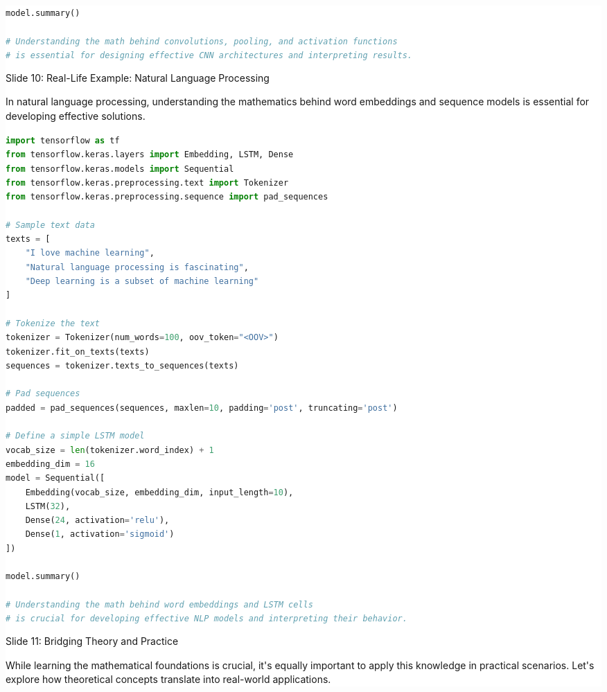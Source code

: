 ```python
model.summary()

# Understanding the math behind convolutions, pooling, and activation functions
# is essential for designing effective CNN architectures and interpreting results.
```

Slide 10: Real-Life Example: Natural Language Processing

In natural language processing, understanding the mathematics behind word embeddings and sequence models is essential for developing effective solutions.

```python
import tensorflow as tf
from tensorflow.keras.layers import Embedding, LSTM, Dense
from tensorflow.keras.models import Sequential
from tensorflow.keras.preprocessing.text import Tokenizer
from tensorflow.keras.preprocessing.sequence import pad_sequences

# Sample text data
texts = [
    "I love machine learning",
    "Natural language processing is fascinating",
    "Deep learning is a subset of machine learning"
]

# Tokenize the text
tokenizer = Tokenizer(num_words=100, oov_token="<OOV>")
tokenizer.fit_on_texts(texts)
sequences = tokenizer.texts_to_sequences(texts)

# Pad sequences
padded = pad_sequences(sequences, maxlen=10, padding='post', truncating='post')

# Define a simple LSTM model
vocab_size = len(tokenizer.word_index) + 1
embedding_dim = 16
model = Sequential([
    Embedding(vocab_size, embedding_dim, input_length=10),
    LSTM(32),
    Dense(24, activation='relu'),
    Dense(1, activation='sigmoid')
])

model.summary()

# Understanding the math behind word embeddings and LSTM cells
# is crucial for developing effective NLP models and interpreting their behavior.
```

Slide 11: Bridging Theory and Practice

While learning the mathematical foundations is crucial, it's equally important to apply this knowledge in practical scenarios. Let's explore how theoretical concepts translate into real-world applications.
